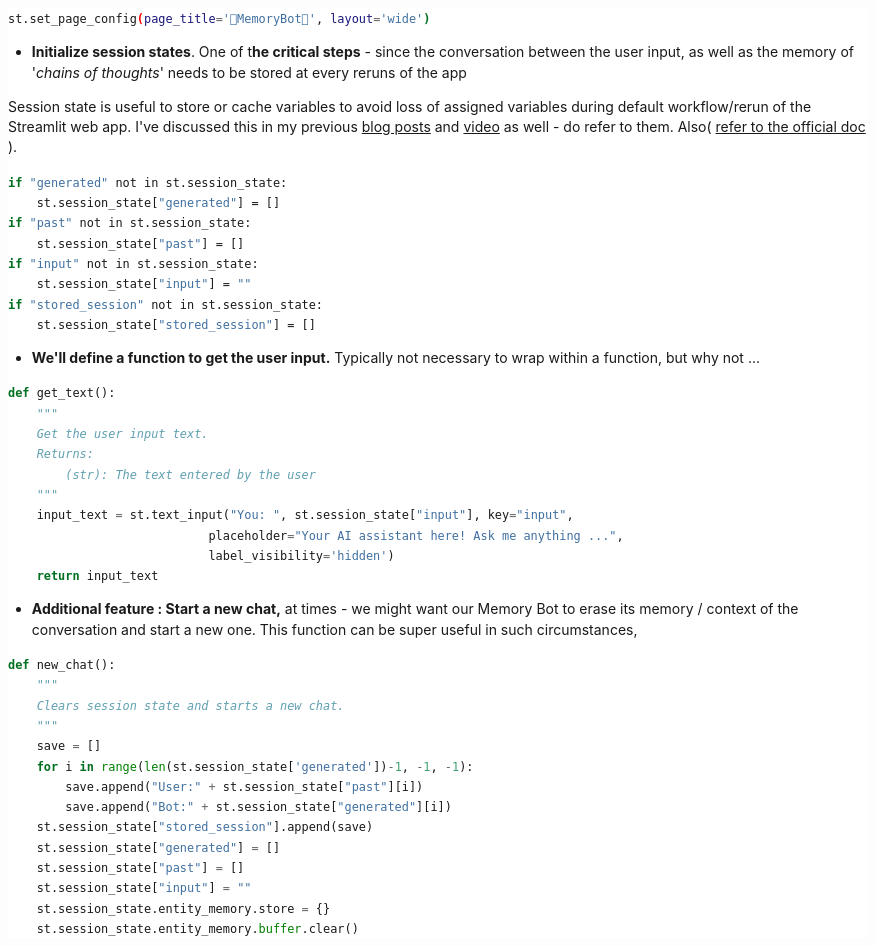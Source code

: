 ```bash
st.set_page_config(page_title='🧠MemoryBot🤖', layout='wide')
```

- **Initialize session states**. One of t**he critical steps** - since the conversation between the user input, as well as the memory of '_chains of thoughts_' needs to be stored at every reruns of the app

Session state is useful to store or cache variables to avoid loss of assigned variables during default workflow/rerun of the Streamlit web app. I've discussed this in my previous [blog posts](https://medium.com/dev-genius/streamlit-python-tips-how-to-avoid-your-app-from-rerunning-on-every-widget-click-cae99c5189eb) and [video](https://youtu.be/dPdB7zyGttg) as well - do refer to them. Also( [refer to the official doc](https://docs.streamlit.io/library/api-reference/session-state) ).

```bash
if "generated" not in st.session_state:
    st.session_state["generated"] = []
if "past" not in st.session_state:
    st.session_state["past"] = []
if "input" not in st.session_state:
    st.session_state["input"] = ""
if "stored_session" not in st.session_state:
    st.session_state["stored_session"] = []
```

- **We'll define a function to get the user input.** Typically not necessary to wrap within a function, but why not ...

```python
def get_text():
    """
    Get the user input text.
    Returns:
        (str): The text entered by the user
    """
    input_text = st.text_input("You: ", st.session_state["input"], key="input",
                            placeholder="Your AI assistant here! Ask me anything ...", 
                            label_visibility='hidden')
    return input_text
```

- **Additional feature : Start a new chat,** at times - we might want our Memory Bot to erase its memory / context of the conversation and start a new one. This function can be super useful in such circumstances,

```python
def new_chat():
    """
    Clears session state and starts a new chat.
    """
    save = []
    for i in range(len(st.session_state['generated'])-1, -1, -1):
        save.append("User:" + st.session_state["past"][i])
        save.append("Bot:" + st.session_state["generated"][i])        
    st.session_state["stored_session"].append(save)
    st.session_state["generated"] = []
    st.session_state["past"] = []
    st.session_state["input"] = ""
    st.session_state.entity_memory.store = {}
    st.session_state.entity_memory.buffer.clear()
```

